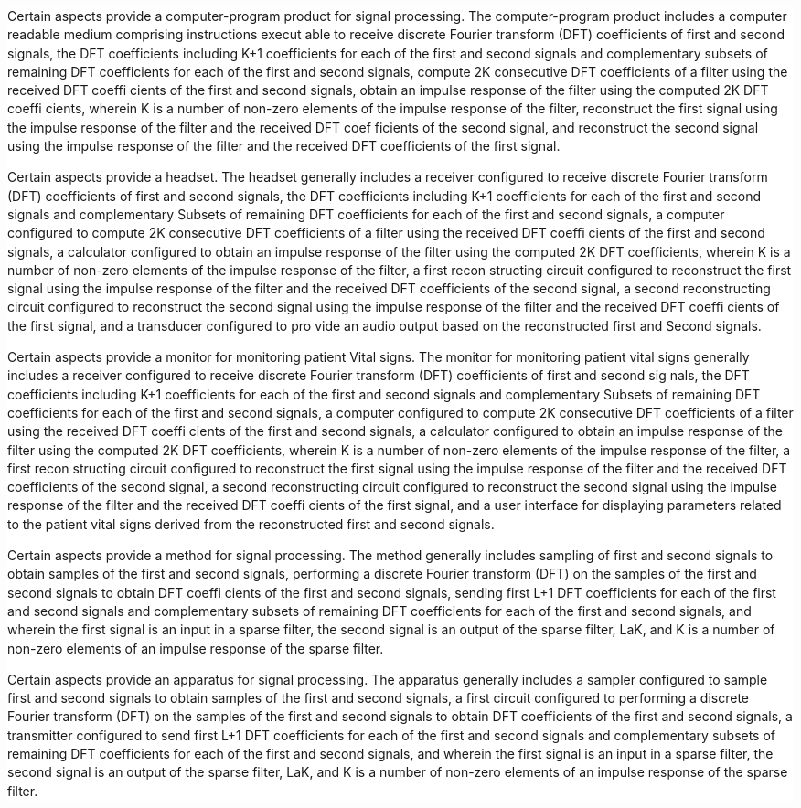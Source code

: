 Certain aspects provide a computer-program product for signal processing. The computer-program product includes a computer readable medium comprising instructions execut able to receive discrete Fourier transform (DFT) coefficients of first and second signals, the DFT coefficients including K+1 coefficients for each of the first and second signals and complementary subsets of remaining DFT coefficients for each of the first and second signals, compute 2K consecutive DFT coefficients of a filter using the received DFT coeffi cients of the first and second signals, obtain an impulse response of the filter using the computed 2K DFT coeffi cients, wherein K is a number of non-zero elements of the impulse response of the filter, reconstruct the first signal using the impulse response of the filter and the received DFT coef ficients of the second signal, and reconstruct the second signal using the impulse response of the filter and the received DFT coefficients of the first signal.

Certain aspects provide a headset. The headset generally includes a receiver configured to receive discrete Fourier transform (DFT) coefficients of first and second signals, the DFT coefficients including K+1 coefficients for each of the first and second signals and complementary Subsets of remaining DFT coefficients for each of the first and second signals, a computer configured to compute 2K consecutive DFT coefficients of a filter using the received DFT coeffi cients of the first and second signals, a calculator configured to obtain an impulse response of the filter using the computed 2K DFT coefficients, wherein K is a number of non-zero elements of the impulse response of the filter, a first recon structing circuit configured to reconstruct the first signal using the impulse response of the filter and the received DFT coefficients of the second signal, a second reconstructing circuit configured to reconstruct the second signal using the impulse response of the filter and the received DFT coeffi cients of the first signal, and a transducer configured to pro vide an audio output based on the reconstructed first and Second signals.

Certain aspects provide a monitor for monitoring patient Vital signs. The monitor for monitoring patient vital signs generally includes a receiver configured to receive discrete Fourier transform (DFT) coefficients of first and second sig nals, the DFT coefficients including K+1 coefficients for each of the first and second signals and complementary Subsets of remaining DFT coefficients for each of the first and second signals, a computer configured to compute 2K consecutive DFT coefficients of a filter using the received DFT coeffi cients of the first and second signals, a calculator configured to obtain an impulse response of the filter using the computed 2K DFT coefficients, wherein K is a number of non-zero elements of the impulse response of the filter, a first recon structing circuit configured to reconstruct the first signal using the impulse response of the filter and the received DFT coefficients of the second signal, a second reconstructing circuit configured to reconstruct the second signal using the impulse response of the filter and the received DFT coeffi cients of the first signal, and a user interface for displaying parameters related to the patient vital signs derived from the reconstructed first and second signals.

Certain aspects provide a method for signal processing. The method generally includes sampling of first and second signals to obtain samples of the first and second signals, performing a discrete Fourier transform (DFT) on the samples of the first and second signals to obtain DFT coeffi cients of the first and second signals, sending first L+1 DFT coefficients for each of the first and second signals and complementary subsets of remaining DFT coefficients for each of the first and second signals, and wherein the first signal is an input in a sparse filter, the second signal is an output of the sparse filter, LaK, and K is a number of non-zero elements of an impulse response of the sparse filter.

Certain aspects provide an apparatus for signal processing. The apparatus generally includes a sampler configured to sample first and second signals to obtain samples of the first and second signals, a first circuit configured to performing a discrete Fourier transform (DFT) on the samples of the first and second signals to obtain DFT coefficients of the first and second signals, a transmitter configured to send first L+1 DFT coefficients for each of the first and second signals and complementary subsets of remaining DFT coefficients for each of the first and second signals, and wherein the first signal is an input in a sparse filter, the second signal is an output of the sparse filter, LaK, and K is a number of non-zero elements of an impulse response of the sparse filter.
